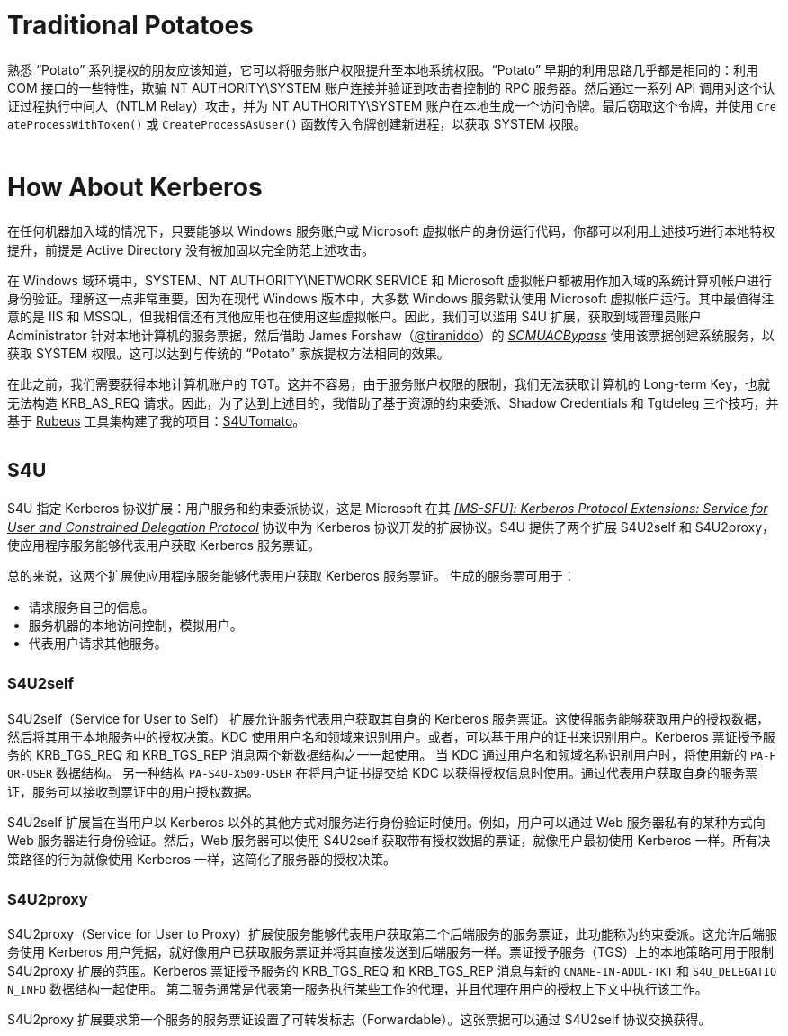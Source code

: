 Traditional Potatoes
====================

熟悉 “Potato” 系列提权的朋友应该知道，它可以将服务账户权限提升至本地系统权限。“Potato” 早期的利用思路几乎都是相同的：利用 COM 接口的一些特性，欺骗 NT AUTHORITY\\SYSTEM 账户连接并验证到攻击者控制的 RPC 服务器。然后通过一系列 API 调用对这个认证过程执行中间人（NTLM Relay）攻击，并为 NT AUTHORITY\\SYSTEM 账户在本地生成一个访问令牌。最后窃取这个令牌，并使用 `CreateProcessWithToken()` 或 `CreateProcessAsUser()` 函数传入令牌创建新进程，以获取 SYSTEM 权限。

How About Kerberos
==================

在任何机器加入域的情况下，只要能够以 Windows 服务账户或 Microsoft 虚拟帐户的身份运行代码，你都可以利用上述技巧进行本地特权提升，前提是 Active Directory 没有被加固以完全防范上述攻击。

在 Windows 域环境中，SYSTEM、NT AUTHORITY\\NETWORK SERVICE 和 Microsoft 虚拟帐户都被用作加入域的系统计算机帐户进行身份验证。理解这一点非常重要，因为在现代 Windows 版本中，大多数 Windows 服务默认使用 Microsoft 虚拟帐户运行。其中最值得注意的是 IIS 和 MSSQL，但我相信还有其他应用也在使用这些虚拟帐户。因此，我们可以滥用 S4U 扩展，获取到域管理员账户 Administrator 针对本地计算机的服务票据，然后借助 James Forshaw（[@tiraniddo](https://twitter.com/tiraniddo)）的 [*SCMUACBypass*](https://gist.github.com/tyranid/c24cfd1bd141d14d4925043ee7e03c82) 使用该票据创建系统服务，以获取 SYSTEM 权限。这可以达到与传统的 “Potato” 家族提权方法相同的效果。

在此之前，我们需要获得本地计算机账户的 TGT。这并不容易，由于服务账户权限的限制，我们无法获取计算机的 Long-term Key，也就无法构造 KRB\_AS\_REQ 请求。因此，为了达到上述目的，我借助了基于资源的约束委派、Shadow Credentials 和 Tgtdeleg 三个技巧，并基于 [Rubeus](https://github.com/GhostPack/Rubeus#tgtdeleg) 工具集构建了我的项目：[S4UTomato](https://github.com/wh0amitz/S4UTomato)。

S4U
---

S4U 指定 Kerberos 协议扩展：用户服务和约束委派协议，这是 Microsoft 在其 [*\[MS-SFU\]: Kerberos Protocol Extensions: Service for User and Constrained Delegation Protocol*](https://learn.microsoft.com/en-us/openspecs/windows_protocols/ms-sfu/3bff5864-8135-400e-bdd9-33b552051d94) 协议中为 Kerberos 协议开发的扩展协议。S4U 提供了两个扩展 S4U2self 和 S4U2proxy，使应用程序服务能够代表用户获取 Kerberos 服务票证。

总的来说，这两个扩展使应用程序服务能够代表用户获取 Kerberos 服务票证。 生成的服务票可用于：

- 请求服务自己的信息。
- 服务机器的本地访问控制，模拟用户。
- 代表用户请求其他服务。

### S4U2self

S4U2self（Service for User to Self） 扩展允许服务代表用户获取其自身的 Kerberos 服务票证。这使得服务能够获取用户的授权数据，然后将其用于本地服务中的授权决策。KDC 使用用户名和领域来识别用户。或者，可以基于用户的证书来识别用户。Kerberos 票证授予服务的 KRB\_TGS\_REQ 和 KRB\_TGS\_REP 消息两个新数据结构之一一起使用。 当 KDC 通过用户名和领域名称识别用户时，将使用新的 `PA-FOR-USER` 数据结构。 另一种结构 `PA-S4U-X509-USER` 在将用户证书提交给 KDC 以获得授权信息时使用。通过代表用户获取自身的服务票证，服务可以接收到票证中的用户授权数据。

S4U2self 扩展旨在当用户以 Kerberos 以外的其他方式对服务进行身份验证时使用。例如，用户可以通过 Web 服务器私有的某种方式向 Web 服务器进行身份验证。然后，Web 服务器可以使用 S4U2self 获取带有授权数据的票证，就像用户最初使用 Kerberos 一样。所有决策路径的行为就像使用 Kerberos 一样，这简化了服务器的授权决策。

### S4U2proxy

S4U2proxy（Service for User to Proxy）扩展使服务能够代表用户获取第二个后端服务的服务票证，此功能称为约束委派。这允许后端服务使用 Kerberos 用户凭据，就好像用户已获取服务票证并将其直接发送到后端服务一样。票证授予服务（TGS）上的本地策略可用于限制 S4U2proxy 扩展的范围。Kerberos 票证授予服务的 KRB\_TGS\_REQ 和 KRB\_TGS\_REP 消息与新的 `CNAME-IN-ADDL-TKT` 和 `S4U_DELEGATION_INFO` 数据结构一起使用。 第二服务通常是代表第一服务执行某些工作的代理，并且代理在用户的授权上下文中执行该工作。

S4U2proxy 扩展要求第一个服务的服务票证设置了可转发标志（Forwardable）。这张票据可以通过 S4U2self 协议交换获得。
